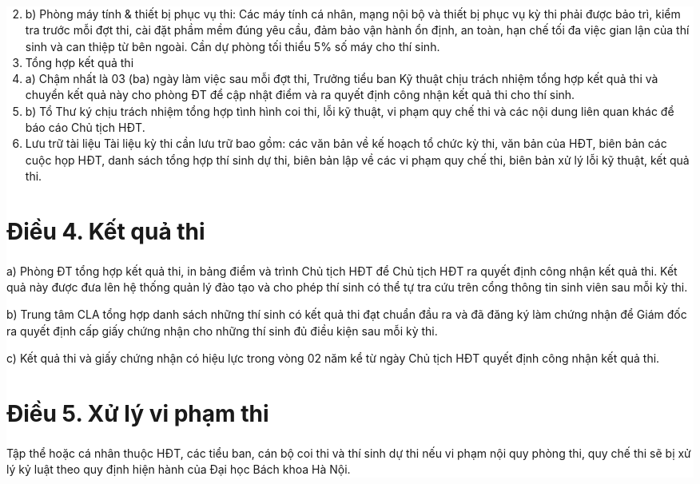 2. b) Phòng máy tính & thiết bị phục vụ thi: Các máy tính cá nhân, mạng nội bộ và thiết bị phục vụ kỳ thi phải được bảo trì, kiểm tra trước mỗi đợt thi, cài đặt phầm mềm đúng yêu cầu, đảm bảo vận hành ổn định, an toàn, hạn chế tối đa việc gian lận của thí sinh và can thiệp từ bên ngoài. Cần dự phòng tối thiểu 5% số máy cho thí sinh.
4. Tổng hợp kết quả thi
1. a) Chậm nhất là 03 (ba) ngày làm việc sau mỗi đợt thi, Trưởng tiểu ban Kỹ thuật chịu trách nhiệm tổng hợp kết quả thi và chuyển kết quả này cho phòng ĐT để cập nhật điểm và ra quyết định công nhận kết quả thi cho thí sinh.
2. b) Tổ Thư ký chịu trách nhiệm tổng hợp tình hình coi thi, lỗi kỹ thuật, vi phạm quy chế thi và các nội dung liên quan khác để báo cáo Chủ tịch HĐT.
5. Lưu trữ tài liệu
Tài liệu kỳ thi cần lưu trữ bao gồm: các văn bản về kế hoạch tổ chức kỳ thi, văn bản của HĐT, biên bản các cuộc họp HĐT, danh sách tổng hợp thí sinh dự thi, biên bản lập về các vi phạm quy chế thi, biên bản xử lý lỗi kỹ thuật, kết quả thi.
# Điều 4. Kết quả thi

a) Phòng ĐT tổng hợp kết quả thi, in bảng điểm và trình Chủ tịch HĐT để Chủ tịch HĐT ra quyết định công nhận kết quả thi. Kết quả này được đưa lên hệ thống quản lý đào tạo và cho phép thí sinh có thể tự tra cứu trên cổng thông tin sinh viên sau mỗi kỳ thi.

b) Trung tâm CLA tổng hợp danh sách những thí sinh có kết quả thi đạt chuẩn đầu ra và đã đăng ký làm chứng nhận để Giám đốc ra quyết định cấp giấy chứng nhận cho những thí sinh đủ điều kiện sau mỗi kỳ thi.

c) Kết quả thi và giấy chứng nhận có hiệu lực trong vòng 02 năm kể từ ngày Chủ tịch HĐT quyết định công nhận kết quả thi.

# Điều 5. Xử lý vi phạm thi

Tập thể hoặc cá nhân thuộc HĐT, các tiểu ban, cán bộ coi thi và thí sinh dự thi nếu vi phạm nội quy phòng thi, quy chế thi sẽ bị xử lý kỷ luật theo quy định hiện hành của Đại học Bách khoa Hà Nội.